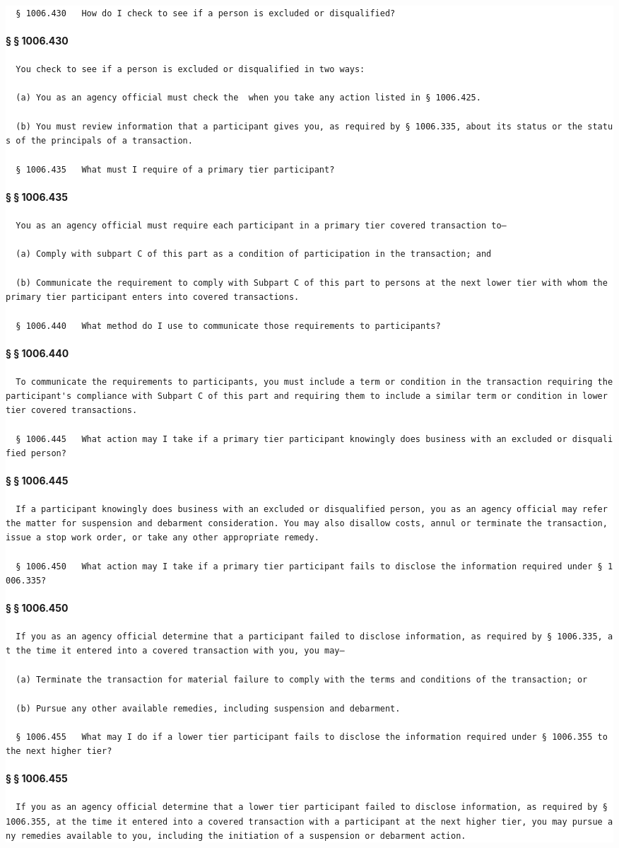       § 1006.430   How do I check to see if a person is excluded or disqualified?

#### § § 1006.430

      You check to see if a person is excluded or disqualified in two ways:

      (a) You as an agency official must check the  when you take any action listed in § 1006.425.

      (b) You must review information that a participant gives you, as required by § 1006.335, about its status or the status of the principals of a transaction.

      § 1006.435   What must I require of a primary tier participant?

#### § § 1006.435

      You as an agency official must require each participant in a primary tier covered transaction to—

      (a) Comply with subpart C of this part as a condition of participation in the transaction; and

      (b) Communicate the requirement to comply with Subpart C of this part to persons at the next lower tier with whom the primary tier participant enters into covered transactions.

      § 1006.440   What method do I use to communicate those requirements to participants?

#### § § 1006.440

      To communicate the requirements to participants, you must include a term or condition in the transaction requiring the participant's compliance with Subpart C of this part and requiring them to include a similar term or condition in lower tier covered transactions.

      § 1006.445   What action may I take if a primary tier participant knowingly does business with an excluded or disqualified person?

#### § § 1006.445

      If a participant knowingly does business with an excluded or disqualified person, you as an agency official may refer the matter for suspension and debarment consideration. You may also disallow costs, annul or terminate the transaction, issue a stop work order, or take any other appropriate remedy.

      § 1006.450   What action may I take if a primary tier participant fails to disclose the information required under § 1006.335?

#### § § 1006.450

      If you as an agency official determine that a participant failed to disclose information, as required by § 1006.335, at the time it entered into a covered transaction with you, you may—

      (a) Terminate the transaction for material failure to comply with the terms and conditions of the transaction; or

      (b) Pursue any other available remedies, including suspension and debarment.

      § 1006.455   What may I do if a lower tier participant fails to disclose the information required under § 1006.355 to the next higher tier?

#### § § 1006.455

      If you as an agency official determine that a lower tier participant failed to disclose information, as required by § 1006.355, at the time it entered into a covered transaction with a participant at the next higher tier, you may pursue any remedies available to you, including the initiation of a suspension or debarment action.
